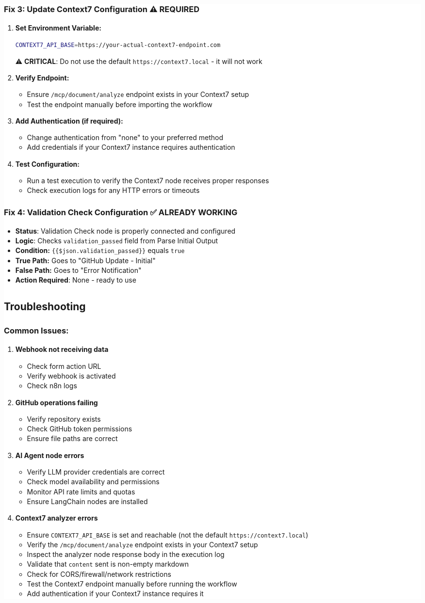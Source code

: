 ### Fix 3: Update Context7 Configuration ⚠️ **REQUIRED**
1. **Set Environment Variable:**
   ```bash
   CONTEXT7_API_BASE=https://your-actual-context7-endpoint.com
   ```
   ⚠️ **CRITICAL**: Do not use the default `https://context7.local` - it will not work

2. **Verify Endpoint:**
   - Ensure `/mcp/document/analyze` endpoint exists in your Context7 setup
   - Test the endpoint manually before importing the workflow

3. **Add Authentication (if required):**
   - Change authentication from "none" to your preferred method
   - Add credentials if your Context7 instance requires authentication

4. **Test Configuration:**
   - Run a test execution to verify the Context7 node receives proper responses
   - Check execution logs for any HTTP errors or timeouts

### Fix 4: Validation Check Configuration ✅ **ALREADY WORKING**
- **Status**: Validation Check node is properly connected and configured
- **Logic**: Checks `validation_passed` field from Parse Initial Output
- **Condition:** `{{$json.validation_passed}}` equals `true`
- **True Path:** Goes to "GitHub Update - Initial"
- **False Path:** Goes to "Error Notification"
- **Action Required**: None - ready to use

## Troubleshooting

### Common Issues:

1. **Webhook not receiving data**
   - Check form action URL
   - Verify webhook is activated
   - Check n8n logs

2. **GitHub operations failing**
   - Verify repository exists
   - Check GitHub token permissions
   - Ensure file paths are correct

3. **AI Agent node errors**
   - Verify LLM provider credentials are correct
   - Check model availability and permissions
   - Monitor API rate limits and quotas
   - Ensure LangChain nodes are installed

5. **Context7 analyzer errors**
   - Ensure `CONTEXT7_API_BASE` is set and reachable (not the default `https://context7.local`)
   - Verify the `/mcp/document/analyze` endpoint exists in your Context7 setup
   - Inspect the analyzer node response body in the execution log
   - Validate that `content` sent is non-empty markdown
   - Check for CORS/firewall/network restrictions
   - Test the Context7 endpoint manually before running the workflow
   - Add authentication if your Context7 instance requires it
